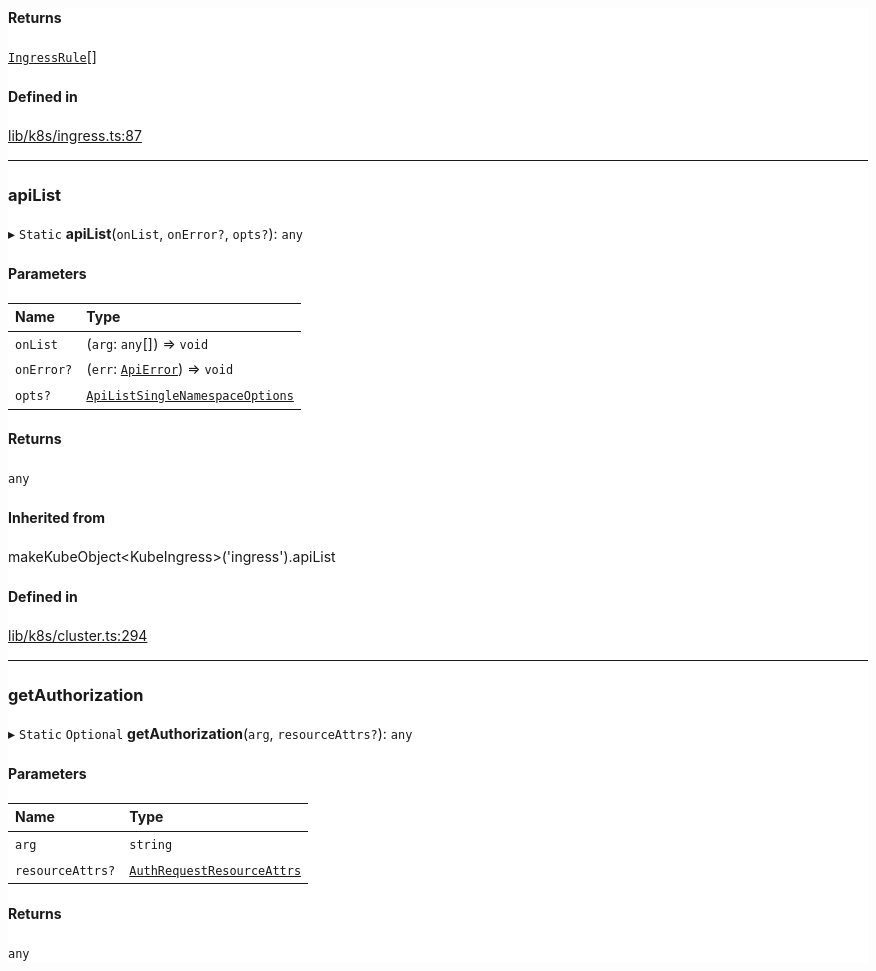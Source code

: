 #### Returns

[`IngressRule`](../interfaces/lib_k8s_ingress.IngressRule.md)[]

#### Defined in

[lib/k8s/ingress.ts:87](https://github.com/headlamp-k8s/headlamp/blob/072d2509b/frontend/src/lib/k8s/ingress.ts#L87)

___

### apiList

▸ `Static` **apiList**(`onList`, `onError?`, `opts?`): `any`

#### Parameters

| Name | Type |
| :------ | :------ |
| `onList` | (`arg`: `any`[]) => `void` |
| `onError?` | (`err`: [`ApiError`](../interfaces/lib_k8s_apiProxy.ApiError.md)) => `void` |
| `opts?` | [`ApiListSingleNamespaceOptions`](../interfaces/lib_k8s_cluster.ApiListSingleNamespaceOptions.md) |

#### Returns

`any`

#### Inherited from

makeKubeObject<KubeIngress\>('ingress').apiList

#### Defined in

[lib/k8s/cluster.ts:294](https://github.com/headlamp-k8s/headlamp/blob/072d2509b/frontend/src/lib/k8s/cluster.ts#L294)

___

### getAuthorization

▸ `Static` `Optional` **getAuthorization**(`arg`, `resourceAttrs?`): `any`

#### Parameters

| Name | Type |
| :------ | :------ |
| `arg` | `string` |
| `resourceAttrs?` | [`AuthRequestResourceAttrs`](../interfaces/lib_k8s_cluster.AuthRequestResourceAttrs.md) |

#### Returns

`any`
